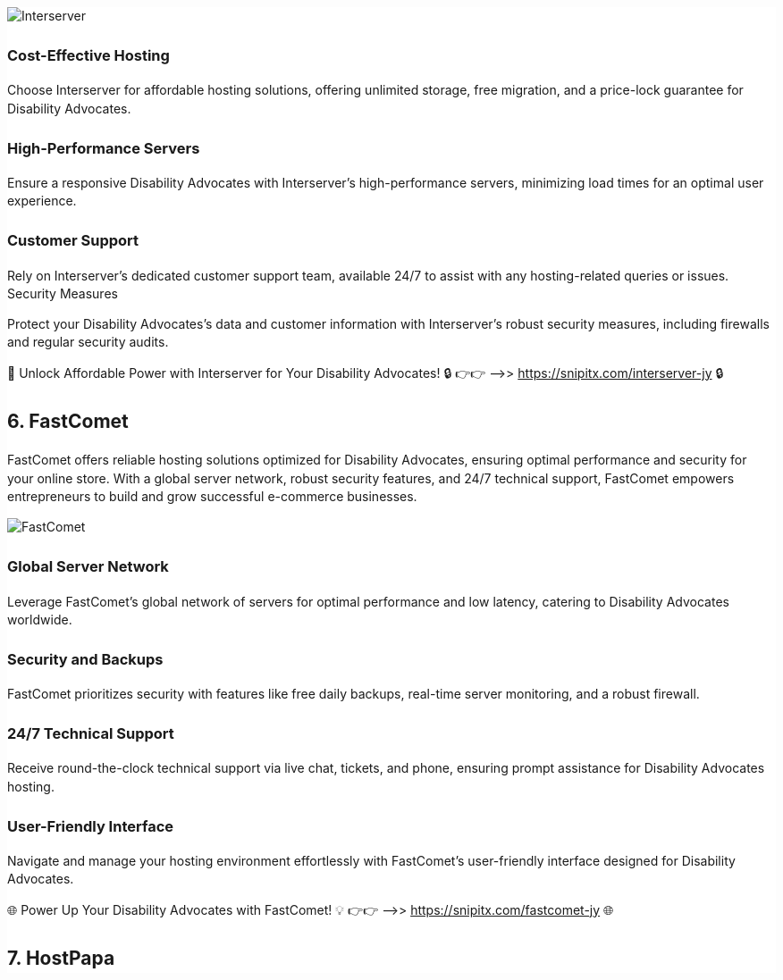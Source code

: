 ![Interserver](https://i.imgur.com/OM5dOEW.jpeg "Interserver Hosting")

### Cost-Effective Hosting
Choose Interserver for affordable hosting solutions, offering unlimited storage, free migration, and a price-lock guarantee for Disability Advocates.

### High-Performance Servers
Ensure a responsive Disability Advocates with Interserver’s high-performance servers, minimizing load times for an optimal user experience.

### Customer Support
Rely on Interserver’s dedicated customer support team, available 24/7 to assist with any hosting-related queries or issues.
Security Measures

Protect your Disability Advocates’s data and customer information with Interserver’s robust security measures, including firewalls and regular security audits.

💸 Unlock Affordable Power with Interserver for Your Disability Advocates! 🔒
👉👉 -->> https://snipitx.com/interserver-jy 🔒

## 6. FastComet

FastComet offers reliable hosting solutions optimized for Disability Advocates, ensuring optimal performance and security for your online store. With a global server network, robust security features, and 24/7 technical support, FastComet empowers entrepreneurs to build and grow successful e-commerce businesses.

![FastComet](https://i.imgur.com/7qgXuWp.png "FastComet Hosting")

### Global Server Network
Leverage FastComet’s global network of servers for optimal performance and low latency, catering to Disability Advocates worldwide.

### Security and Backups
FastComet prioritizes security with features like free daily backups, real-time server monitoring, and a robust firewall.

### 24/7 Technical Support
Receive round-the-clock technical support via live chat, tickets, and phone, ensuring prompt assistance for Disability Advocates hosting.

### User-Friendly Interface
Navigate and manage your hosting environment effortlessly with FastComet’s user-friendly interface designed for Disability Advocates.

🌐 Power Up Your Disability Advocates with FastComet! 💡
👉👉 -->> https://snipitx.com/fastcomet-jy 🌐

## 7. HostPapa
